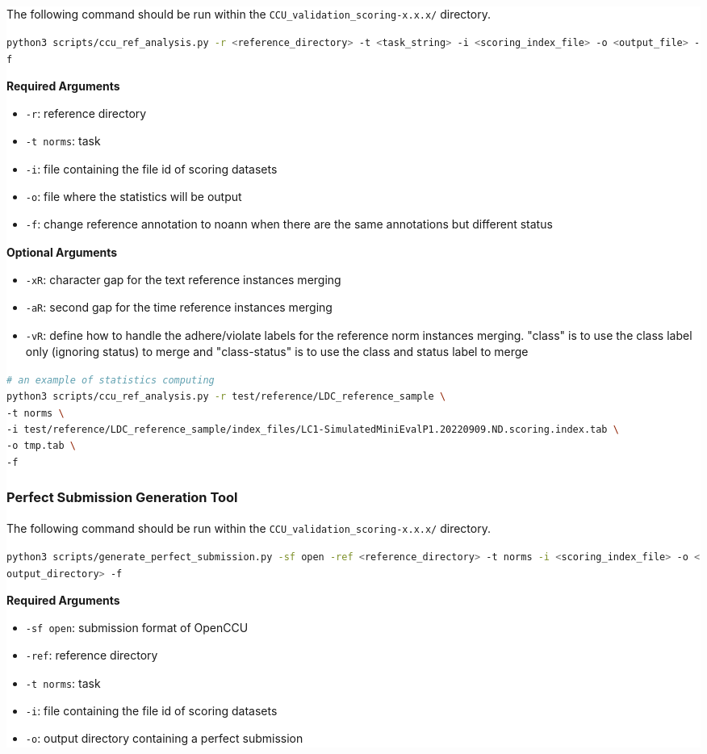 The following command should be run within the `CCU_validation_scoring-x.x.x/` directory.

```bash
python3 scripts/ccu_ref_analysis.py -r <reference_directory> -t <task_string> -i <scoring_index_file> -o <output_file> -f
```

**Required Arguments**

 * `-r`: reference directory

 * `-t norms`: task

 * `-i`: file containing the file id of scoring datasets

 * `-o`: file where the statistics will be output

 * `-f`: change reference annotation to noann when there are the same annotations but different status

 **Optional Arguments**

 * `-xR`: character gap for the text reference instances merging

 * `-aR`: second gap for the time reference instances merging

 * `-vR`: define how to handle the adhere/violate labels for the reference norm instances merging. "class" is to use the class label only (ignoring status) to merge and "class-status" is to use the class and status label to merge

```bash
# an example of statistics computing
python3 scripts/ccu_ref_analysis.py -r test/reference/LDC_reference_sample \
-t norms \
-i test/reference/LDC_reference_sample/index_files/LC1-SimulatedMiniEvalP1.20220909.ND.scoring.index.tab \
-o tmp.tab \
-f
```

### Perfect Submission Generation Tool

The following command should be run within the `CCU_validation_scoring-x.x.x/` directory.

```bash
python3 scripts/generate_perfect_submission.py -sf open -ref <reference_directory> -t norms -i <scoring_index_file> -o <output_directory> -f
```

**Required Arguments**

 * `-sf open`: submission format of OpenCCU

 * `-ref`: reference directory

 * `-t norms`: task

 * `-i`: file containing the file id of scoring datasets

 * `-o`: output directory containing a perfect submission
